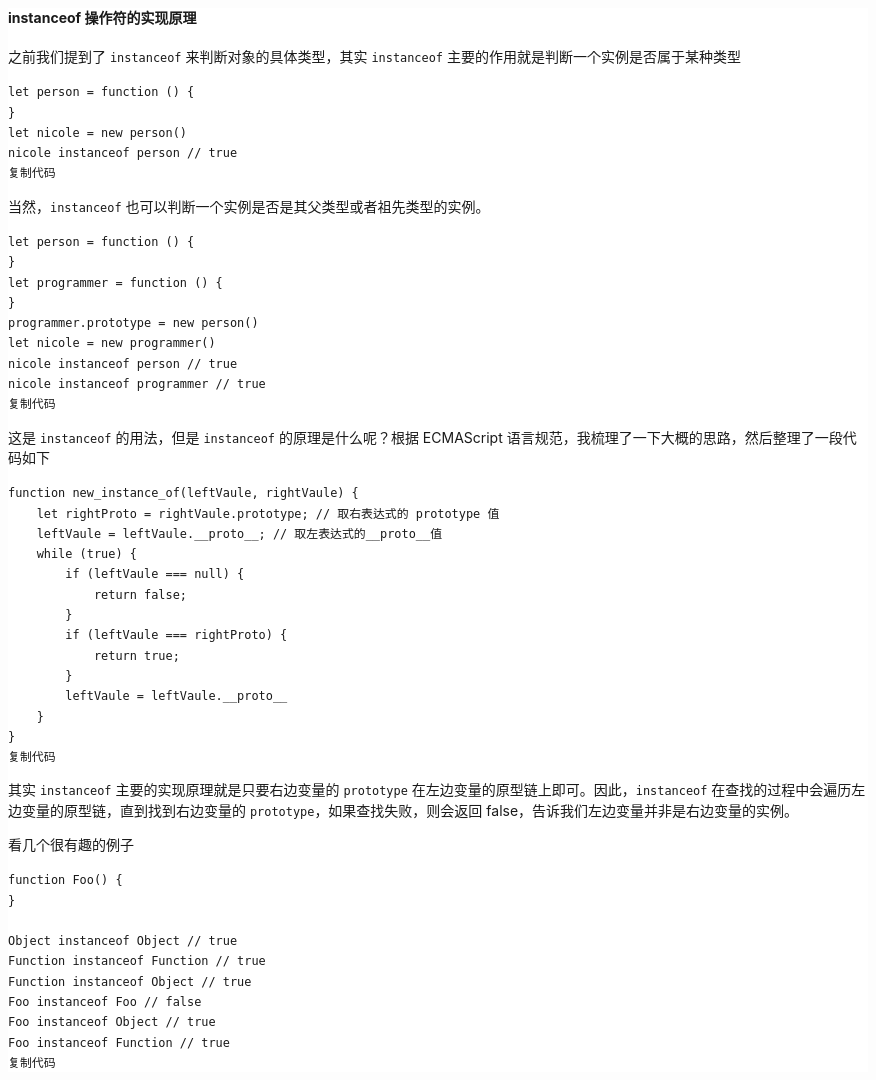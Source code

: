 #### instanceof 操作符的实现原理

之前我们提到了 `instanceof` 来判断对象的具体类型，其实 `instanceof` 主要的作用就是判断一个实例是否属于某种类型

```
let person = function () {
}
let nicole = new person()
nicole instanceof person // true
复制代码
```

当然，`instanceof` 也可以判断一个实例是否是其父类型或者祖先类型的实例。

```
let person = function () {
}
let programmer = function () {
}
programmer.prototype = new person()
let nicole = new programmer()
nicole instanceof person // true
nicole instanceof programmer // true
复制代码
```

这是 `instanceof` 的用法，但是 `instanceof` 的原理是什么呢？根据 ECMAScript 语言规范，我梳理了一下大概的思路，然后整理了一段代码如下

```
function new_instance_of(leftVaule, rightVaule) { 
    let rightProto = rightVaule.prototype; // 取右表达式的 prototype 值
    leftVaule = leftVaule.__proto__; // 取左表达式的__proto__值
    while (true) {
    	if (leftVaule === null) {
            return false;	
        }
        if (leftVaule === rightProto) {
            return true;	
        } 
        leftVaule = leftVaule.__proto__ 
    }
}
复制代码
```

其实 `instanceof` 主要的实现原理就是只要右边变量的 `prototype` 在左边变量的原型链上即可。因此，`instanceof` 在查找的过程中会遍历左边变量的原型链，直到找到右边变量的 `prototype`，如果查找失败，则会返回 false，告诉我们左边变量并非是右边变量的实例。

看几个很有趣的例子

```
function Foo() {
}

Object instanceof Object // true
Function instanceof Function // true
Function instanceof Object // true
Foo instanceof Foo // false
Foo instanceof Object // true
Foo instanceof Function // true
复制代码
```
